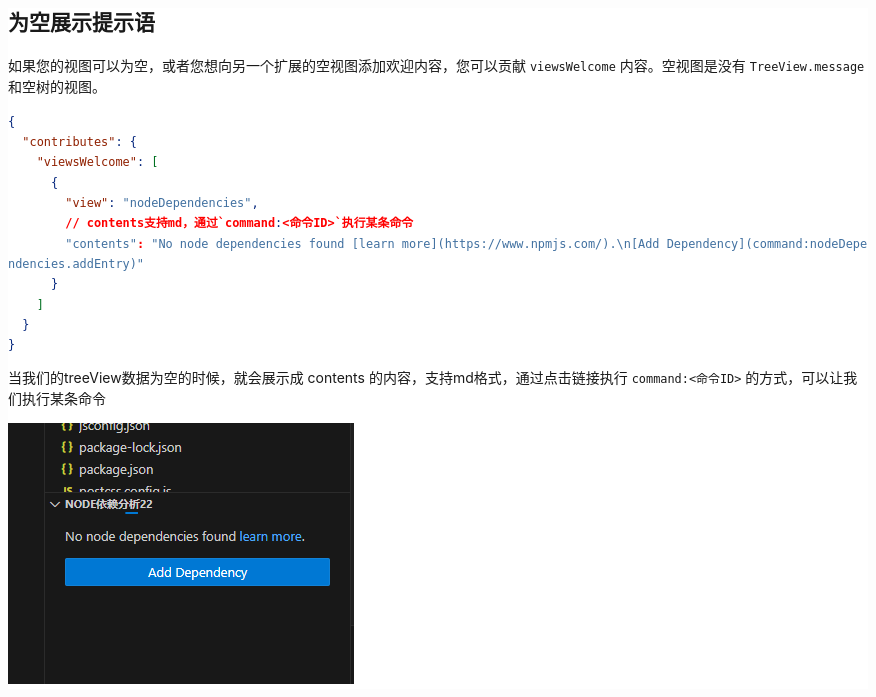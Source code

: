 

## 为空展示提示语

如果您的视图可以为空，或者您想向另一个扩展的空视图添加欢迎内容，您可以贡献 `viewsWelcome` 内容。空视图是没有 `TreeView.message` 和空树的视图。

```json
{
  "contributes": {
    "viewsWelcome": [
      {
        "view": "nodeDependencies",
        // contents支持md，通过`command:<命令ID>`执行某条命令
        "contents": "No node dependencies found [learn more](https://www.npmjs.com/).\n[Add Dependency](command:nodeDependencies.addEntry)"
      }
    ]
  }
}
```

当我们的treeView数据为空的时候，就会展示成 contents 的内容，支持md格式，通过点击链接执行 `command:<命令ID>` 的方式，可以让我们执行某条命令

![image-20250113103103251](img/image-20250113103103251.png)